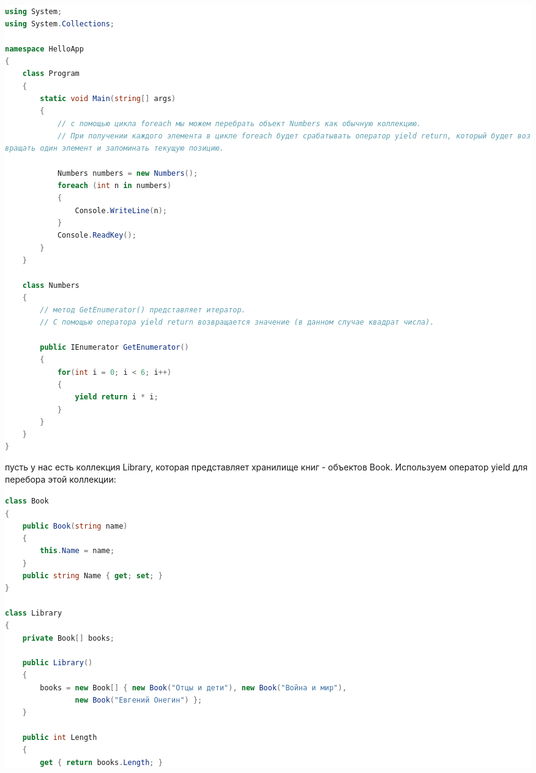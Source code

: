 ```cs
using System;
using System.Collections;
 
namespace HelloApp
{
    class Program
    {
        static void Main(string[] args)
        {
            // с помощью цикла foreach мы можем перебрать объект Numbers как обычную коллекцию. 
            // При получении каждого элемента в цикле foreach будет срабатывать оператор yield return, который будет возвращать один элемент и запоминать текущую позицию.

            Numbers numbers = new Numbers();
            foreach (int n in numbers)
            {
                Console.WriteLine(n);
            }
            Console.ReadKey();
        }
    }
 
    class Numbers
    {
        // метод GetEnumerator() представляет итератор. 
        // С помощью оператора yield return возвращается значение (в данном случае квадрат числа).

        public IEnumerator GetEnumerator()
        {
            for(int i = 0; i < 6; i++)
            {
                yield return i * i;
            }
        }
    }
}
```

пусть у нас есть коллекция Library, которая представляет хранилище книг - объектов Book. 
Используем оператор yield для перебора этой коллекции:

```cs
class Book
{
    public Book(string name)
    {
        this.Name = name;
    }
    public string Name { get; set; }
}
 
class Library
{
    private Book[] books;
 
    public Library()
    {
        books = new Book[] { new Book("Отцы и дети"), new Book("Война и мир"),
                new Book("Евгений Онегин") };
    }
 
    public int Length
    {
        get { return books.Length; }
```